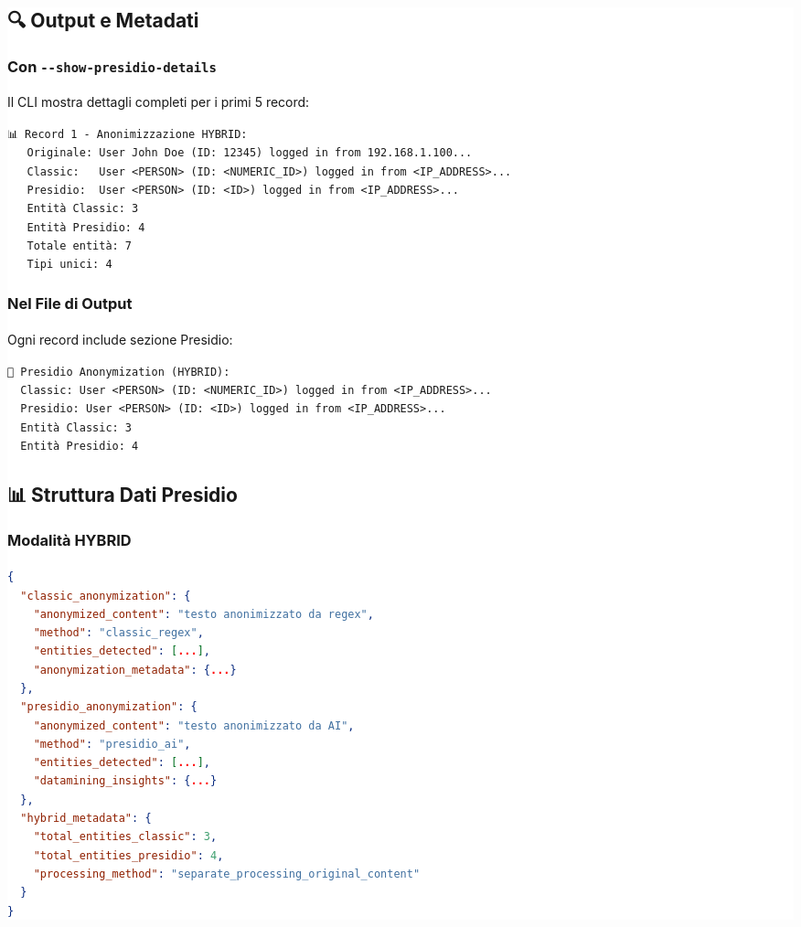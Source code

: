 ## 🔍 Output e Metadati

### Con `--show-presidio-details`

Il CLI mostra dettagli completi per i primi 5 record:

```
📊 Record 1 - Anonimizzazione HYBRID:
   Originale: User John Doe (ID: 12345) logged in from 192.168.1.100...
   Classic:   User <PERSON> (ID: <NUMERIC_ID>) logged in from <IP_ADDRESS>...
   Presidio:  User <PERSON> (ID: <ID>) logged in from <IP_ADDRESS>...
   Entità Classic: 3
   Entità Presidio: 4
   Totale entità: 7
   Tipi unici: 4
```

### Nel File di Output

Ogni record include sezione Presidio:

```
🔐 Presidio Anonymization (HYBRID):
  Classic: User <PERSON> (ID: <NUMERIC_ID>) logged in from <IP_ADDRESS>...
  Presidio: User <PERSON> (ID: <ID>) logged in from <IP_ADDRESS>...
  Entità Classic: 3
  Entità Presidio: 4
```

## 📊 Struttura Dati Presidio

### Modalità HYBRID
```json
{
  "classic_anonymization": {
    "anonymized_content": "testo anonimizzato da regex",
    "method": "classic_regex",
    "entities_detected": [...],
    "anonymization_metadata": {...}
  },
  "presidio_anonymization": {
    "anonymized_content": "testo anonimizzato da AI",
    "method": "presidio_ai",
    "entities_detected": [...],
    "datamining_insights": {...}
  },
  "hybrid_metadata": {
    "total_entities_classic": 3,
    "total_entities_presidio": 4,
    "processing_method": "separate_processing_original_content"
  }
}
```
